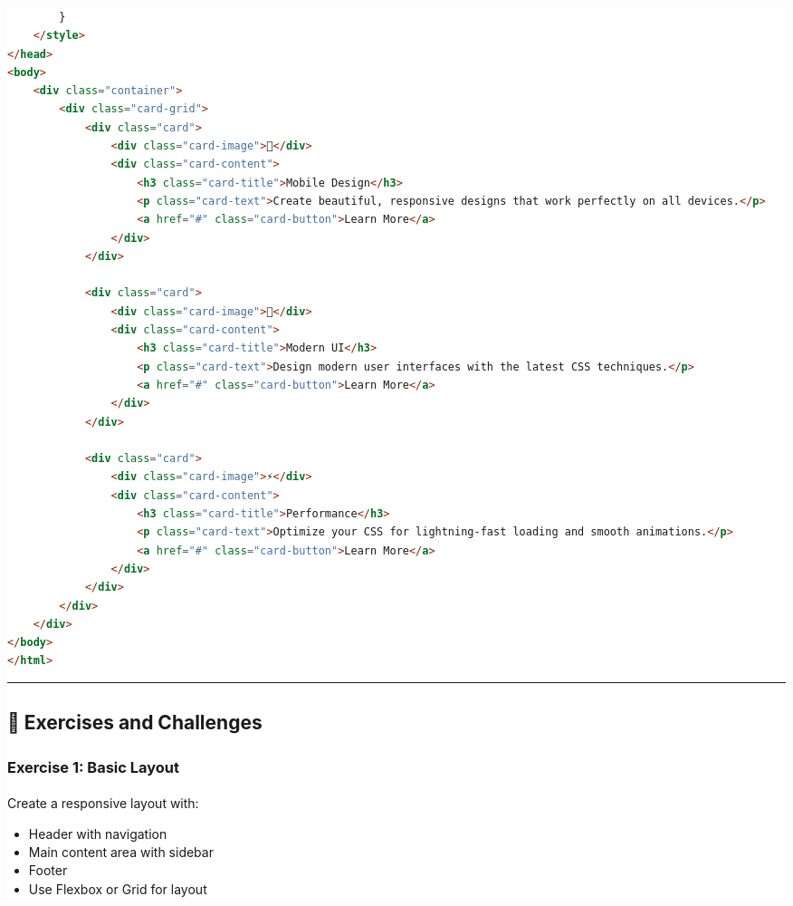 ```html
        }
    </style>
</head>
<body>
    <div class="container">
        <div class="card-grid">
            <div class="card">
                <div class="card-image">📱</div>
                <div class="card-content">
                    <h3 class="card-title">Mobile Design</h3>
                    <p class="card-text">Create beautiful, responsive designs that work perfectly on all devices.</p>
                    <a href="#" class="card-button">Learn More</a>
                </div>
            </div>
            
            <div class="card">
                <div class="card-image">🎨</div>
                <div class="card-content">
                    <h3 class="card-title">Modern UI</h3>
                    <p class="card-text">Design modern user interfaces with the latest CSS techniques.</p>
                    <a href="#" class="card-button">Learn More</a>
                </div>
            </div>
            
            <div class="card">
                <div class="card-image">⚡</div>
                <div class="card-content">
                    <h3 class="card-title">Performance</h3>
                    <p class="card-text">Optimize your CSS for lightning-fast loading and smooth animations.</p>
                    <a href="#" class="card-button">Learn More</a>
                </div>
            </div>
        </div>
    </div>
</body>
</html>
```

---

## 📝 **Exercises and Challenges**

### **Exercise 1: Basic Layout**
Create a responsive layout with:
- Header with navigation
- Main content area with sidebar
- Footer
- Use Flexbox or Grid for layout
